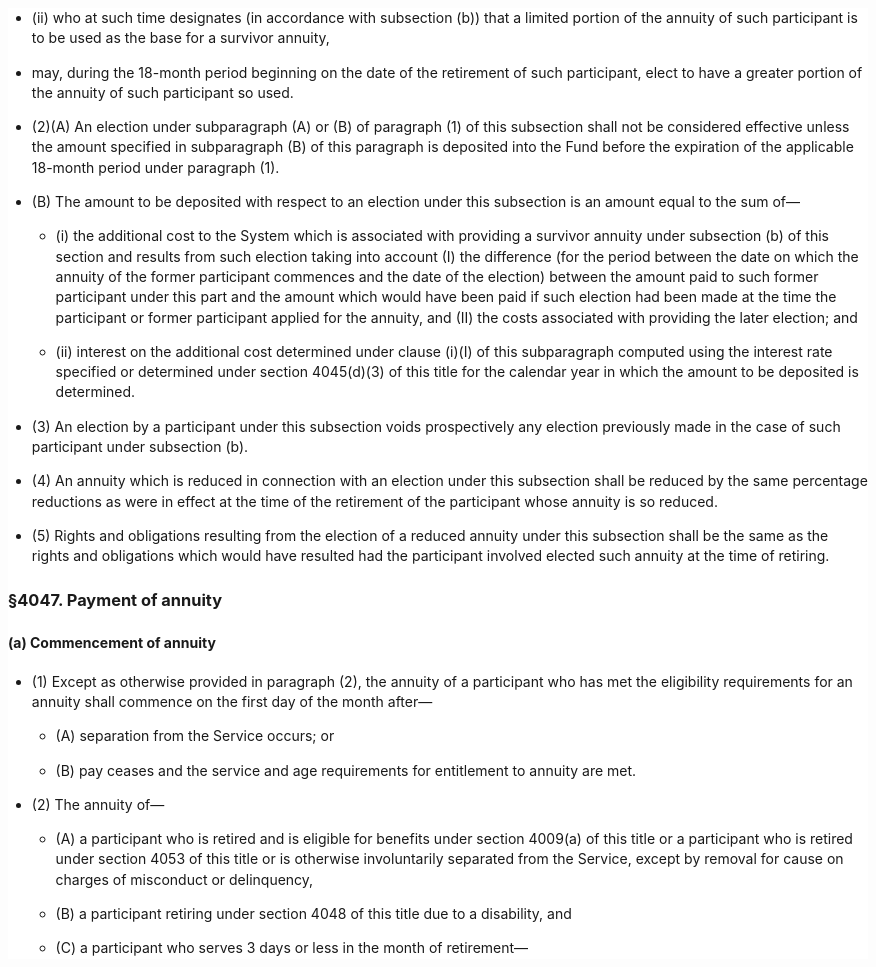   * (ii) who at such time designates (in accordance with subsection (b)) that a limited portion of the annuity of such participant is to be used as the base for a survivor annuity,


* may, during the 18-month period beginning on the date of the retirement of such participant, elect to have a greater portion of the annuity of such participant so used.

* (2)(A) An election under subparagraph (A) or (B) of paragraph (1) of this subsection shall not be considered effective unless the amount specified in subparagraph (B) of this paragraph is deposited into the Fund before the expiration of the applicable 18-month period under paragraph (1).

* (B) The amount to be deposited with respect to an election under this subsection is an amount equal to the sum of—

  * (i) the additional cost to the System which is associated with providing a survivor annuity under subsection (b) of this section and results from such election taking into account (I) the difference (for the period between the date on which the annuity of the former participant commences and the date of the election) between the amount paid to such former participant under this part and the amount which would have been paid if such election had been made at the time the participant or former participant applied for the annuity, and (II) the costs associated with providing the later election; and

  * (ii) interest on the additional cost determined under clause (i)(I) of this subparagraph computed using the interest rate specified or determined under section 4045(d)(3) of this title for the calendar year in which the amount to be deposited is determined.


* (3) An election by a participant under this subsection voids prospectively any election previously made in the case of such participant under subsection (b).

* (4) An annuity which is reduced in connection with an election under this subsection shall be reduced by the same percentage reductions as were in effect at the time of the retirement of the participant whose annuity is so reduced.

* (5) Rights and obligations resulting from the election of a reduced annuity under this subsection shall be the same as the rights and obligations which would have resulted had the participant involved elected such annuity at the time of retiring.

### §4047. Payment of annuity
#### (a) Commencement of annuity
* (1) Except as otherwise provided in paragraph (2), the annuity of a participant who has met the eligibility requirements for an annuity shall commence on the first day of the month after—

  * (A) separation from the Service occurs; or

  * (B) pay ceases and the service and age requirements for entitlement to annuity are met.


* (2) The annuity of—

  * (A) a participant who is retired and is eligible for benefits under section 4009(a) of this title or a participant who is retired under section 4053 of this title or is otherwise involuntarily separated from the Service, except by removal for cause on charges of misconduct or delinquency,

  * (B) a participant retiring under section 4048 of this title due to a disability, and

  * (C) a participant who serves 3 days or less in the month of retirement—

